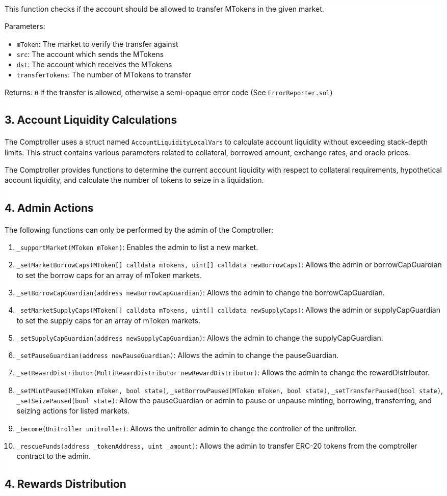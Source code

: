 This function checks if the account should be allowed to transfer MTokens in the given market.

Parameters:
- `mToken`: The market to verify the transfer against
- `src`: The account which sends the MTokens
- `dst`: The account which receives the MTokens
- `transferTokens`: The number of MTokens to transfer

Returns: `0` if the transfer is allowed, otherwise a semi-opaque error code (See `ErrorReporter.sol`)

## 3. Account Liquidity Calculations

The Comptroller uses a struct named `AccountLiquidityLocalVars` to calculate account liquidity without exceeding stack-depth limits. This struct contains various parameters related to collateral, borrowed amount, exchange rates, and oracle prices.

The Comptroller provides functions to determine the current account liquidity with respect to collateral requirements, hypothetical account liquidity, and calculate the number of tokens to seize in a liquidation.

## 4. Admin Actions

The following functions can only be performed by the admin of the Comptroller:

1. `_supportMarket(MToken mToken)`: Enables the admin to list a new market.

2. `_setMarketBorrowCaps(MToken[] calldata mTokens, uint[] calldata newBorrowCaps)`: Allows the admin or borrowCapGuardian to set the borrow caps for an array of mToken markets.

3. `_setBorrowCapGuardian(address newBorrowCapGuardian)`: Allows the admin to change the borrowCapGuardian.

4. `_setMarketSupplyCaps(MToken[] calldata mTokens, uint[] calldata newSupplyCaps)`: Allows the admin or supplyCapGuardian to set the supply caps for an array of mToken markets.

5. `_setSupplyCapGuardian(address newSupplyCapGuardian)`: Allows the admin to change the supplyCapGuardian.

6. `_setPauseGuardian(address newPauseGuardian)`: Allows the admin to change the pauseGuardian.

7. `_setRewardDistributor(MultiRewardDistributor newRewardDistributor)`: Allows the admin to change the rewardDistributor.

8. `_setMintPaused(MToken mToken, bool state)`, `_setBorrowPaused(MToken mToken, bool state)`, `_setTransferPaused(bool state)`, `_setSeizePaused(bool state)`: Allow the pauseGuardian or admin to pause or unpause minting, borrowing, transferring, and seizing actions for listed markets.

9. `_become(Unitroller unitroller)`: Allows the unitroller admin to change the controller of the unitroller.

10. `_rescueFunds(address _tokenAddress, uint _amount)`: Allows the admin to transfer ERC-20 tokens from the comptroller contract to the admin.

## 4. Rewards Distribution
